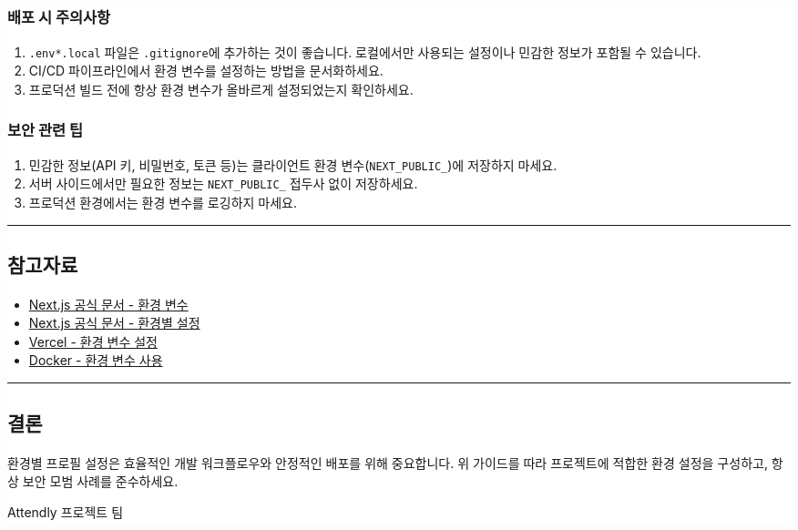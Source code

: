 ### 배포 시 주의사항

1. `.env*.local` 파일은 `.gitignore`에 추가하는 것이 좋습니다. 로컬에서만 사용되는 설정이나 민감한 정보가 포함될 수 있습니다.
2. CI/CD 파이프라인에서 환경 변수를 설정하는 방법을 문서화하세요.
3. 프로덕션 빌드 전에 항상 환경 변수가 올바르게 설정되었는지 확인하세요.

### 보안 관련 팁

1. 민감한 정보(API 키, 비밀번호, 토큰 등)는 클라이언트 환경 변수(`NEXT_PUBLIC_`)에 저장하지 마세요.
2. 서버 사이드에서만 필요한 정보는 `NEXT_PUBLIC_` 접두사 없이 저장하세요.
3. 프로덕션 환경에서는 환경 변수를 로깅하지 마세요.

---

## 참고자료

- [Next.js 공식 문서 - 환경 변수](https://nextjs.org/docs/basic-features/environment-variables)
- [Next.js 공식 문서 - 환경별 설정](https://nextjs.org/docs/app/building-your-application/configuring/environment-variables)
- [Vercel - 환경 변수 설정](https://vercel.com/docs/environment-variables)
- [Docker - 환경 변수 사용](https://docs.docker.com/compose/environment-variables/)

---

## 결론

환경별 프로필 설정은 효율적인 개발 워크플로우와 안정적인 배포를 위해 중요합니다. 위 가이드를 따라 프로젝트에 적합한 환경 설정을 구성하고, 항상 보안 모범 사례를 준수하세요.

Attendly 프로젝트 팀 